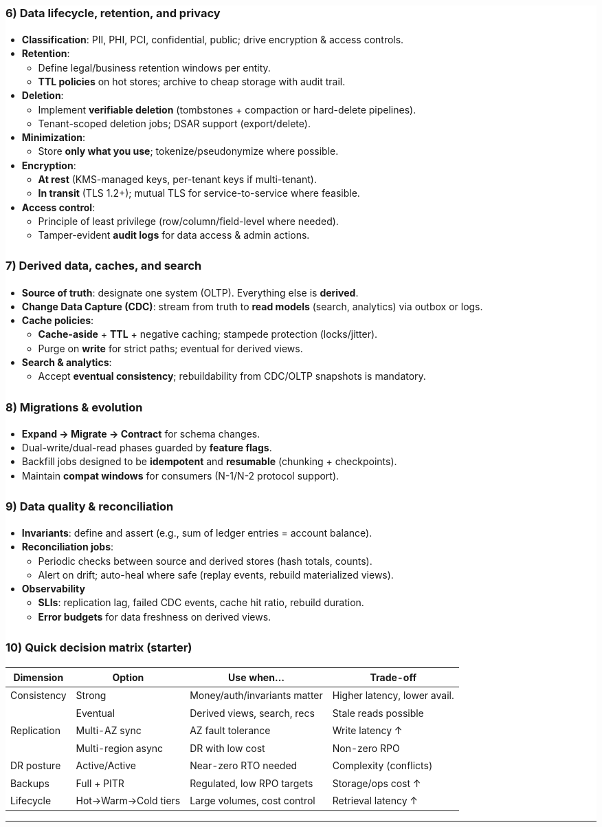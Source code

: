 ### 6) Data lifecycle, retention, and privacy

- **Classification**: PII, PHI, PCI, confidential, public; drive encryption & access controls.
- **Retention**:
    - Define legal/business retention windows per entity.
    - **TTL policies** on hot stores; archive to cheap storage with audit trail.
- **Deletion**:
    - Implement **verifiable deletion** (tombstones + compaction or hard-delete pipelines).
    - Tenant-scoped deletion jobs; DSAR support (export/delete).
- **Minimization**:
    - Store **only what you use**; tokenize/pseudonymize where possible.
- **Encryption**:
    - **At rest** (KMS-managed keys, per-tenant keys if multi-tenant).
    - **In transit** (TLS 1.2+); mutual TLS for service-to-service where feasible.
- **Access control**:
    - Principle of least privilege (row/column/field-level where needed).
    - Tamper-evident **audit logs** for data access & admin actions.

### 7) Derived data, caches, and search

- **Source of truth**: designate one system (OLTP). Everything else is **derived**.
- **Change Data Capture (CDC)**: stream from truth to **read models** (search, analytics) via outbox or logs.
- **Cache policies**:
    - **Cache-aside** + **TTL** + negative caching; stampede protection (locks/jitter).
    - Purge on **write** for strict paths; eventual for derived views.
- **Search & analytics**:
    - Accept **eventual consistency**; rebuildability from CDC/OLTP snapshots is mandatory.

### 8) Migrations & evolution

- **Expand → Migrate → Contract** for schema changes.
- Dual-write/dual-read phases guarded by **feature flags**.
- Backfill jobs designed to be **idempotent** and **resumable** (chunking + checkpoints).
- Maintain **compat windows** for consumers (N-1/N-2 protocol support).

### 9) Data quality & reconciliation

- **Invariants**: define and assert (e.g., sum of ledger entries = account balance).
- **Reconciliation jobs**:
    - Periodic checks between source and derived stores (hash totals, counts).
    - Alert on drift; auto-heal where safe (replay events, rebuild materialized views).
- **Observability**
    - **SLIs**: replication lag, failed CDC events, cache hit ratio, rebuild duration.
    - **Error budgets** for data freshness on derived views.

### 10) Quick decision matrix (starter)

| Dimension   | Option              | Use when…                    | Trade-off                    |
|-------------|---------------------|------------------------------|------------------------------|
| Consistency | Strong              | Money/auth/invariants matter | Higher latency, lower avail. |
|             | Eventual            | Derived views, search, recs  | Stale reads possible         |
| Replication | Multi-AZ sync       | AZ fault tolerance           | Write latency ↑              |
|             | Multi-region async  | DR with low cost             | Non-zero RPO                 |
| DR posture  | Active/Active       | Near-zero RTO needed         | Complexity (conflicts)       |
| Backups     | Full + PITR         | Regulated, low RPO targets   | Storage/ops cost ↑           |
| Lifecycle   | Hot→Warm→Cold tiers | Large volumes, cost control  | Retrieval latency ↑          |

---